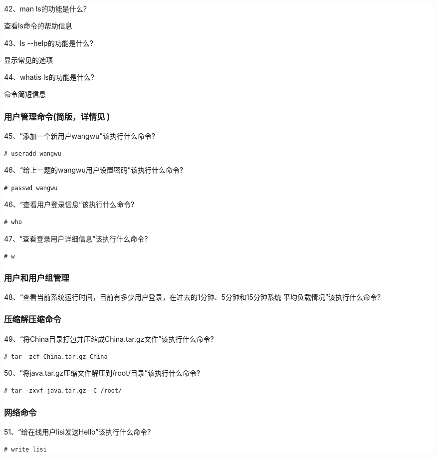 42、man ls的功能是什么?

查看ls命令的帮助信息

43、ls --help的功能是什么?

显示常见的选项

44、whatis ls的功能是什么?

命令简短信息 

### 用户管理命令(简版，详情见 )

45、“添加一个新用户wangwu”该执行什么命令?

```
# useradd wangwu
```

46、“给上一题的wangwu用户设置密码”该执行什么命令?

```
# passwd wangwu 
```

46、“查看用户登录信息”该执行什么命令?

```
# who
```

47、“查看登录用户详细信息”该执行什么命令?

```
# w
```

### 用户和用户组管理

48、“查看当前系统运行时间，目前有多少用户登录，在过去的1分钟、5分钟和15分钟系统 平均负载情况”该执行什么命令?


### 压缩解压缩命令

49、“将China目录打包并压缩成China.tar.gz文件”该执行什么命令?

```
# tar -zcf China.tar.gz China 
```

50、“将java.tar.gz压缩文件解压到/root/目录”该执行什么命令?

```
# tar -zxvf java.tar.gz -C /root/ 
```

### 网络命令

51、“给在线用户lisi发送Hello”该执行什么命令?

```
# write lisi
```
